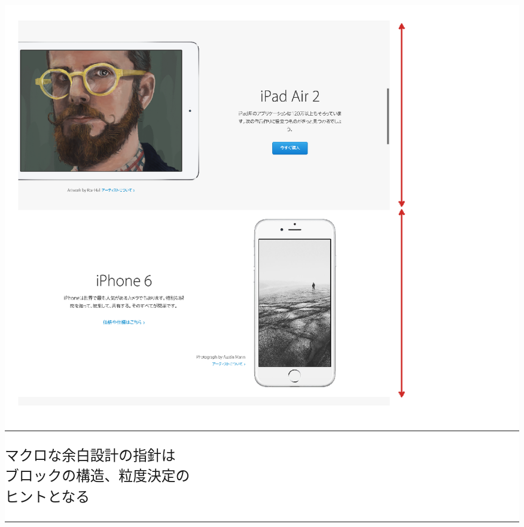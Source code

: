 <img src="myAdditions/imgs/blksp2_2.png" width="700" alt="" class="x-nodeco">

----

<p style="font-size:1.7em">マクロな余白設計の指針は<br>
ブロックの構造、粒度決定の<br>
ヒントとなる</p>

----
